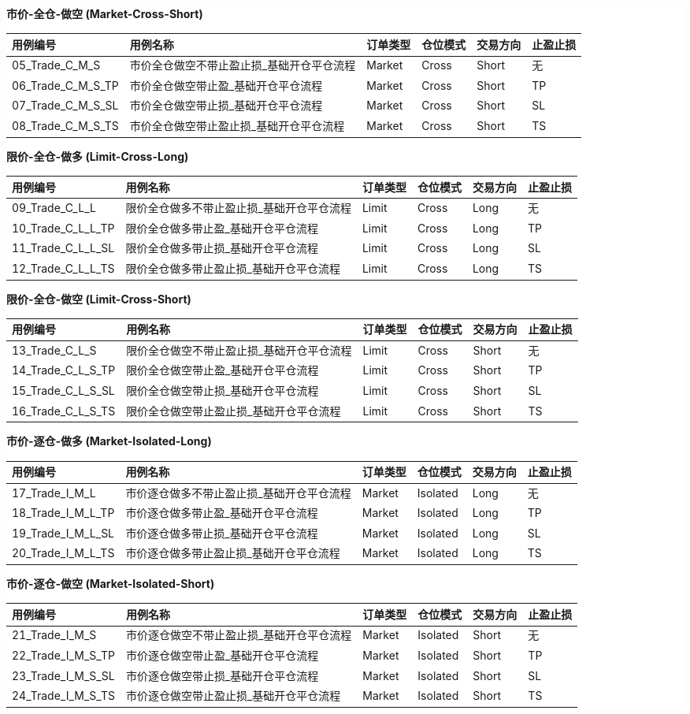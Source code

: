 **市价-全仓-做空 (Market-Cross-Short)**

| 用例编号 | 用例名称 | 订单类型 | 仓位模式 | 交易方向 | 止盈止损 |
| :--- | :--- | :--- | :--- | :--- | :--- |
| 05_Trade_C_M_S | 市价全仓做空不带止盈止损_基础开仓平仓流程 | Market | Cross | Short | 无 |
| 06_Trade_C_M_S_TP | 市价全仓做空带止盈_基础开仓平仓流程 | Market | Cross | Short | TP |
| 07_Trade_C_M_S_SL | 市价全仓做空带止损_基础开仓平仓流程 | Market | Cross | Short | SL |
| 08_Trade_C_M_S_TS | 市价全仓做空带止盈止损_基础开仓平仓流程 | Market | Cross | Short | TS |

**限价-全仓-做多 (Limit-Cross-Long)**

| 用例编号 | 用例名称 | 订单类型 | 仓位模式 | 交易方向 | 止盈止损 |
| :--- | :--- | :--- | :--- | :--- | :--- |
| 09_Trade_C_L_L | 限价全仓做多不带止盈止损_基础开仓平仓流程 | Limit | Cross | Long | 无 |
| 10_Trade_C_L_L_TP | 限价全仓做多带止盈_基础开仓平仓流程 | Limit | Cross | Long | TP |
| 11_Trade_C_L_L_SL | 限价全仓做多带止损_基础开仓平仓流程 | Limit | Cross | Long | SL |
| 12_Trade_C_L_L_TS | 限价全仓做多带止盈止损_基础开仓平仓流程 | Limit | Cross | Long | TS |

**限价-全仓-做空 (Limit-Cross-Short)**

| 用例编号 | 用例名称 | 订单类型 | 仓位模式 | 交易方向 | 止盈止损 |
| :--- | :--- | :--- | :--- | :--- | :--- |
| 13_Trade_C_L_S | 限价全仓做空不带止盈止损_基础开仓平仓流程 | Limit | Cross | Short | 无 |
| 14_Trade_C_L_S_TP | 限价全仓做空带止盈_基础开仓平仓流程 | Limit | Cross | Short | TP |
| 15_Trade_C_L_S_SL | 限价全仓做空带止损_基础开仓平仓流程 | Limit | Cross | Short | SL |
| 16_Trade_C_L_S_TS | 限价全仓做空带止盈止损_基础开仓平仓流程 | Limit | Cross | Short | TS |

**市价-逐仓-做多 (Market-Isolated-Long)**

| 用例编号 | 用例名称 | 订单类型 | 仓位模式 | 交易方向 | 止盈止损 |
| :--- | :--- | :--- | :--- | :--- | :--- |
| 17_Trade_I_M_L | 市价逐仓做多不带止盈止损_基础开仓平仓流程 | Market | Isolated | Long | 无 |
| 18_Trade_I_M_L_TP | 市价逐仓做多带止盈_基础开仓平仓流程 | Market | Isolated | Long | TP |
| 19_Trade_I_M_L_SL | 市价逐仓做多带止损_基础开仓平仓流程 | Market | Isolated | Long | SL |
| 20_Trade_I_M_L_TS | 市价逐仓做多带止盈止损_基础开仓平仓流程 | Market | Isolated | Long | TS |

**市价-逐仓-做空 (Market-Isolated-Short)**

| 用例编号 | 用例名称 | 订单类型 | 仓位模式 | 交易方向 | 止盈止损 |
| :--- | :--- | :--- | :--- | :--- | :--- |
| 21_Trade_I_M_S | 市价逐仓做空不带止盈止损_基础开仓平仓流程 | Market | Isolated | Short | 无 |
| 22_Trade_I_M_S_TP | 市价逐仓做空带止盈_基础开仓平仓流程 | Market | Isolated | Short | TP |
| 23_Trade_I_M_S_SL | 市价逐仓做空带止损_基础开仓平仓流程 | Market | Isolated | Short | SL |
| 24_Trade_I_M_S_TS | 市价逐仓做空带止盈止损_基础开仓平仓流程 | Market | Isolated | Short | TS |
